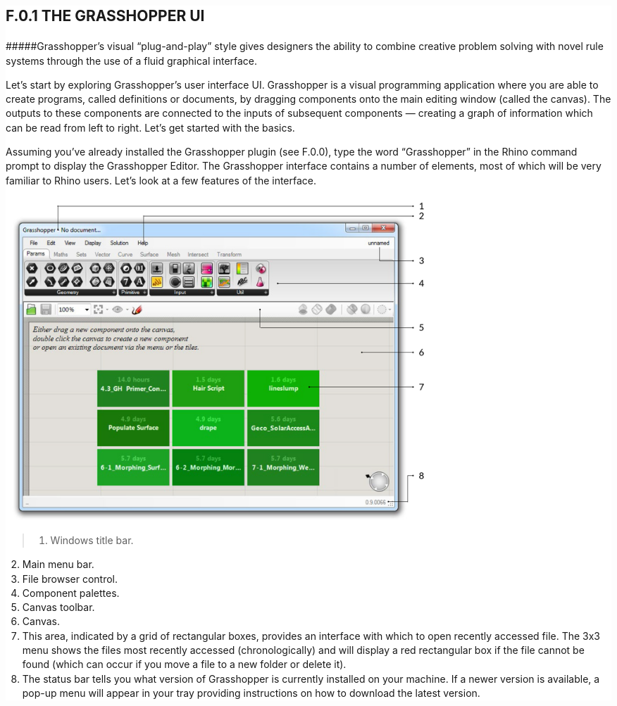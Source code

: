 ## F.0.1 THE GRASSHOPPER UI

#####Grasshopper’s visual “plug-and-play” style gives designers the ability to combine creative problem solving with novel rule systems through the use of a fluid graphical interface. 

Let’s start by exploring Grasshopper’s user interface UI. Grasshopper is a 
visual programming application where you are able to create programs, called 
definitions or documents, by dragging components onto the main editing 
window (called the canvas). The outputs to these components are connected to 
the inputs of subsequent components — creating a graph of information which 
can be read from left to right. Let’s get started with the basics.

Assuming you’ve already installed the Grasshopper plugin (see F.0.0), type the 
word “Grasshopper” in the Rhino command prompt to display the Grasshopper 
Editor. The Grasshopper interface contains a number of elements, most of which 
will be very familiar to Rhino users. Let’s look at a few features of the interface.

![](images/f0-1/f0-1_Open-Files.jpg)
>1. Windows title bar.
2. Main menu bar.
3. File browser control.
4. Component palettes.
5. Canvas toolbar.
6. Canvas.
7. This area, indicated by a grid of rectangular boxes, provides an interface with which to open recently accessed file. The 3x3 menu shows the files most recently accessed (chronologically) and will display a red rectangular box if the file cannot be found (which can occur if you move a file to a new folder or delete it).
8. The status bar tells you what version of Grasshopper is currently installed on your machine. If a newer version is available, a pop-up menu will appear in your tray providing instructions on how to download the latest version.
